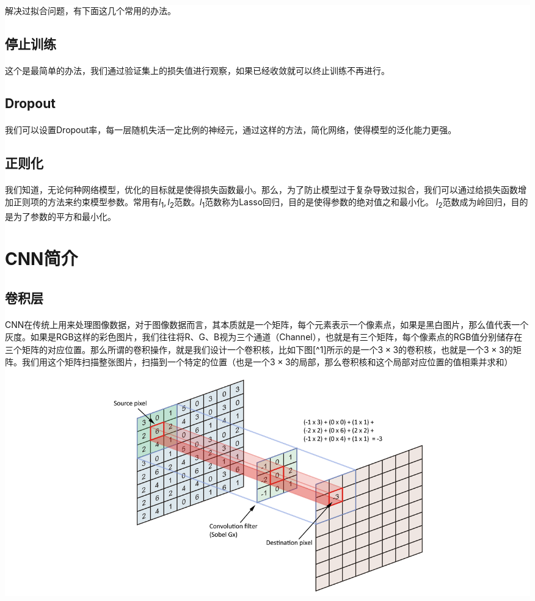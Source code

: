 解决过拟合问题，有下面这几个常用的办法。

## 停止训练

这个是最简单的办法，我们通过验证集上的损失值进行观察，如果已经收敛就可以终止训练不再进行。

## Dropout

我们可以设置Dropout率，每一层随机失活一定比例的神经元，通过这样的方法，简化网络，使得模型的泛化能力更强。

## 正则化

我们知道，无论何种网络模型，优化的目标就是使得损失函数最小。那么，为了防止模型过于复杂导致过拟合，我们可以通过给损失函数增加正则项的方法来约束模型参数。常用有${ l_1,l_2 }$范数。${ l_1 }$范数称为Lasso回归，目的是使得参数的绝对值之和最小化。 ${ l_2 }$范数成为岭回归，目的是为了参数的平方和最小化。

# CNN简介

## 卷积层

CNN在传统上用来处理图像数据，对于图像数据而言，其本质就是一个矩阵，每个元素表示一个像素点，如果是黑白图片，那么值代表一个灰度。如果是RGB这样的彩色图片，我们往往将R、G、B视为三个通道（Channel），也就是有三个矩阵，每个像素点的RGB值分别储存在三个矩阵的对应位置。那么所谓的卷积操作，就是我们设计一个卷积核，比如下图[^1]所示的是一个${ 3\times 3 }$的卷积核，也就是一个${ 3\times 3 }$的矩阵。我们用这个矩阵扫描整张图片，扫描到一个特定的位置（也是一个${ 3\times 3 }$的局部，那么卷积核和这个局部对应位置的值相乘并求和）

<p align="center">
    <img src="/post_image/Deep_learning/CNN.png" width="60%">
</p>

